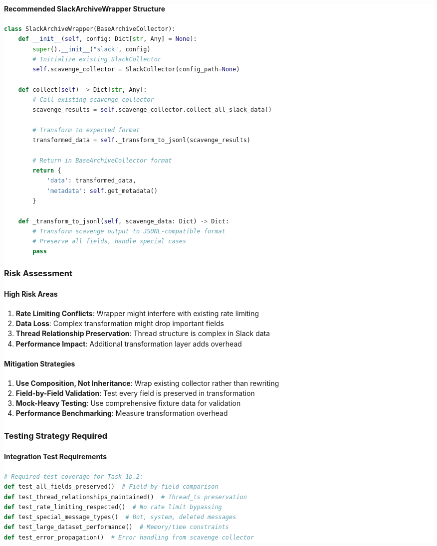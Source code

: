#### Recommended SlackArchiveWrapper Structure
```python
class SlackArchiveWrapper(BaseArchiveCollector):
    def __init__(self, config: Dict[str, Any] = None):
        super().__init__("slack", config)
        # Initialize existing SlackCollector
        self.scavenge_collector = SlackCollector(config_path=None)
    
    def collect(self) -> Dict[str, Any]:
        # Call existing scavenge collector
        scavenge_results = self.scavenge_collector.collect_all_slack_data()
        
        # Transform to expected format
        transformed_data = self._transform_to_jsonl(scavenge_results)
        
        # Return in BaseArchiveCollector format
        return {
            'data': transformed_data,
            'metadata': self.get_metadata()
        }
    
    def _transform_to_jsonl(self, scavenge_data: Dict) -> Dict:
        # Transform scavenge output to JSONL-compatible format
        # Preserve all fields, handle special cases
        pass
```

### Risk Assessment

#### High Risk Areas
1. **Rate Limiting Conflicts**: Wrapper might interfere with existing rate limiting
2. **Data Loss**: Complex transformation might drop important fields
3. **Thread Relationship Preservation**: Thread structure is complex in Slack data
4. **Performance Impact**: Additional transformation layer adds overhead

#### Mitigation Strategies
1. **Use Composition, Not Inheritance**: Wrap existing collector rather than rewriting
2. **Field-by-Field Validation**: Test every field is preserved in transformation
3. **Mock-Heavy Testing**: Use comprehensive fixture data for validation
4. **Performance Benchmarking**: Measure transformation overhead

### Testing Strategy Required

#### Integration Test Requirements
```python
# Required test coverage for Task 1b.2:
def test_all_fields_preserved()  # Field-by-field comparison
def test_thread_relationships_maintained()  # Thread_ts preservation  
def test_rate_limiting_respected()  # No rate limit bypassing
def test_special_message_types()  # Bot, system, deleted messages
def test_large_dataset_performance()  # Memory/time constraints
def test_error_propagation()  # Error handling from scavenge collector
```
